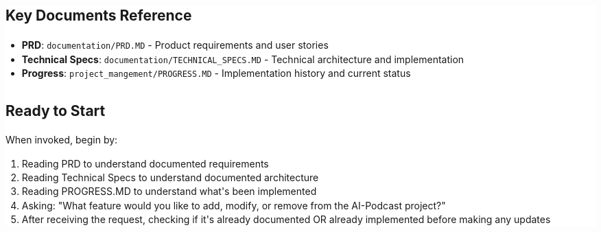 ## Key Documents Reference
- **PRD**: `documentation/PRD.MD` - Product requirements and user stories
- **Technical Specs**: `documentation/TECHNICAL_SPECS.MD` - Technical architecture and implementation
- **Progress**: `project_mangement/PROGRESS.MD` - Implementation history and current status

## Ready to Start
When invoked, begin by:
1. Reading PRD to understand documented requirements
2. Reading Technical Specs to understand documented architecture
3. Reading PROGRESS.MD to understand what's been implemented
4. Asking: "What feature would you like to add, modify, or remove from the AI-Podcast project?"
5. After receiving the request, checking if it's already documented OR already implemented before making any updates

